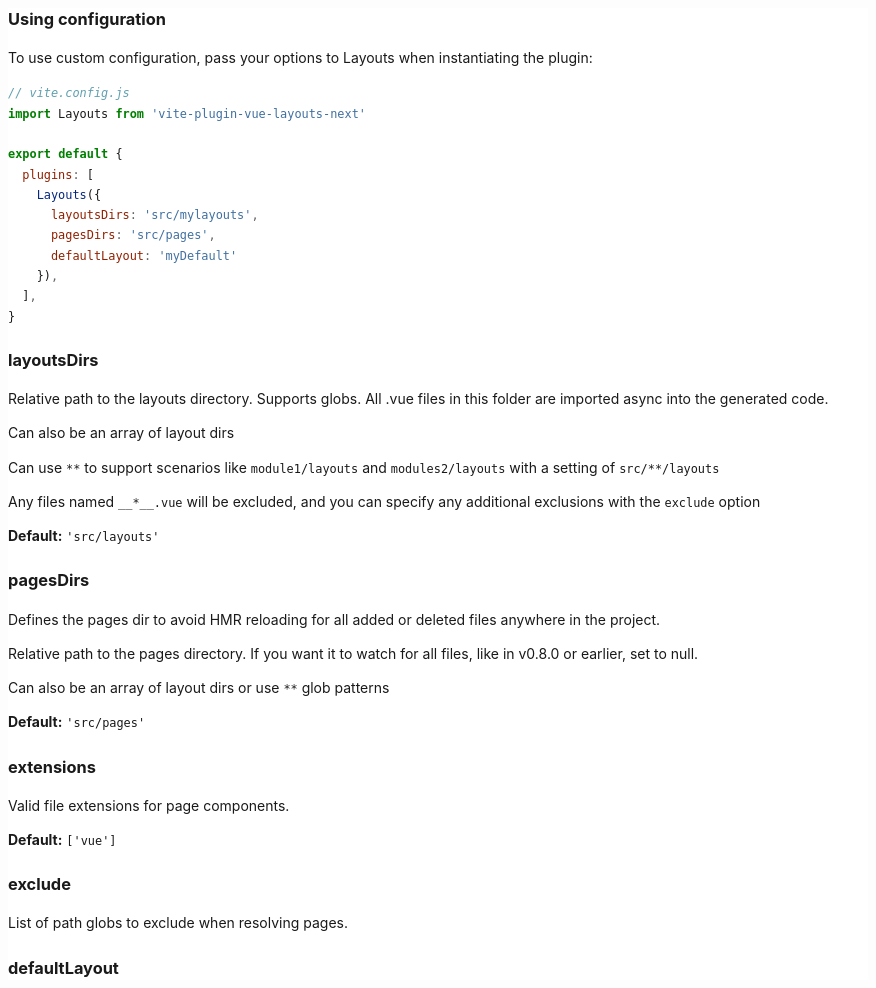 ### Using configuration

To use custom configuration, pass your options to Layouts when instantiating the plugin:

```js
// vite.config.js
import Layouts from 'vite-plugin-vue-layouts-next'

export default {
  plugins: [
    Layouts({
      layoutsDirs: 'src/mylayouts',
      pagesDirs: 'src/pages',
      defaultLayout: 'myDefault'
    }),
  ],
}
```

### layoutsDirs

Relative path to the layouts directory. Supports globs.
All .vue files in this folder are imported async into the generated code.

Can also be an array of layout dirs

Can use `**` to support scenarios like `module1/layouts` and `modules2/layouts` with a setting of `src/**/layouts`

Any files named `__*__.vue` will be excluded, and you can specify any additional exclusions with the `exclude` option

**Default:** `'src/layouts'`

### pagesDirs

Defines the pages dir to avoid HMR reloading for all added or deleted files anywhere in the project.

Relative path to the pages directory.  If you want it to watch for all files, like in v0.8.0 or earlier, set to null.

Can also be an array of layout dirs or use `**` glob patterns

**Default:** `'src/pages'`

### extensions

Valid file extensions for page components.

**Default:** `['vue']`

### exclude

List of path globs to exclude when resolving pages.

### defaultLayout

